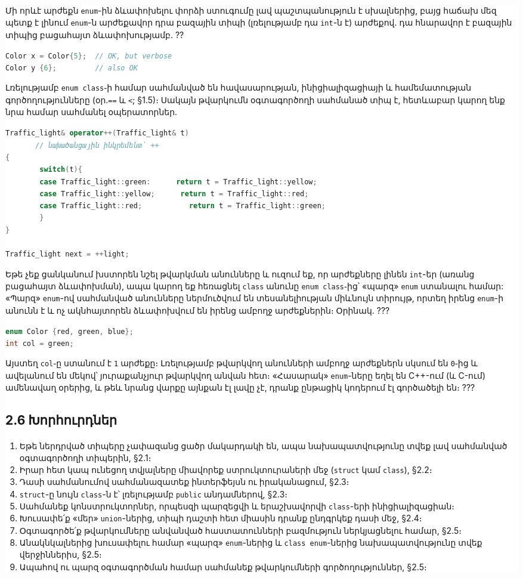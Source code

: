 Մի որևէ արժեքն `enum`-ին ձևափոխելու փորձի ստուգումը լավ պաշտպանություն է սխալներից, բայց հաճախ մեզ պետք է լինում `enum`-ն արժեքավոր դրա բազային տիպի (լռելությամբ դա `int`-ն է) արժեքով. դա հնարավոր է բազային տիպից բացահայտ ձևափոխությամբ. ??

```C++
Color x = Color{5};  // OK, but verbose
Color y {6};         // also OK
```

Լռելությամբ `enum class`֊ի համար սահմանված են հավասարության, ինիցիալիզացիայի և համեմատության գործողությունները (օր․`==` և `<`; §1.5)։ Սակայն թվարկումն օգտագործողի սահմանած տիպ է, հետևաբար կարող ենք նրա համար սահմանել օպերատորներ․

```C++
Traffic_light& operator++(Traffic_light& t)
       // նախածանցային ինկրեմենտ՝ ++
{
        switch(t){
        case Traffic_light::green:      return t = Traffic_light::yellow;
        case Traffic_light::yellow;      return t = Traffic_light::red;
        case Traffic_light::red;           return t = Traffic_light::green;
        }
}

Traffic_light next = ++light;
```

Եթե չեք ցանկանում խստորեն նշել թվարկման անունները և ուզում եք, որ արժեքները լինեն `int`-եր (առանց բացահայտ ձևափոխման), ապա կարող եք հեռացնել  `class` անունը `enum class`֊ից՝ «պարզ» `enum` ստանալու համար: «Պարզ» `enum`-ով սահմանված անունները ներմուծվում են տեսանելիության միևնույն տիրույթ, որտեղ իրենց `enum`-ի անունն է և ոչ ակնհայտորեն ձևափոխվում են իրենց ամբողջ արժեքներին։ Օրինակ․ ???

```C++
enum Color {red, green, blue};
int col = green;
```

Այստեղ `col`֊ը ստանում է `1` արժեքը։ Լռելությամբ թվարկվող անունների ամբողջ արժեքներն սկսում են `0`֊ից և ավելանում են մեկով՝ յուրաքանչյուր թվարկվող անվան հետ։ «Հասարակ» `enum`-ները եղել են C++-ում (և C-ում) ամենավաղ օրերից, և թեև նրանց վարքը այնքան էլ լավը չէ, դրանք ընթացիկ կոդերում էլ գործածելի են։ ???


## 2.6 Խորհուրդներ

1. Եթե ներդրված տիպերը չափազանց ցածր մակարդակի են, ապա նախապատվությունը տվեք լավ սահմանված օգտագործողի տիպերին, §2.1։
2. Իրար հետ կապ ունեցող տվյալները միավորեք ստրուկտուրաների մեջ (`struct` կամ `class`), §2.2։
3. Դասի սահմանումով սահմանազատեք ինտերֆեյսն ու իրականացում, §2.3։
4. `struct`-ը նույն `class`-ն է՝ լռելությամբ `public` անդամներով, §2.3։
5. Սահմանեք կոնստրուկտորներ, որպեսզի պարզեցվի և երաշխավորվի `class`-երի ինիցիալիզացիան։
6. Խուսափե՛ք «մեր» `union`-ներից, տիպի դաշտի հետ միասին դրանք ընդգրկեք դասի մեջ, §2.4։
7. Օգտագործե՛ք թվարկումները անվանված հաստատունների բազմություն ներկյացնելու համար, §2.5։
8. Անակնկալներից խուսափելու համար «պարզ» `enum`-ներից և `class enum`-ներից նախապատվությունը տվեք վերջիններիս, §2.5։
9. Ապահով ու պարզ օգտագործման համար սահմանեք թվարկումների գործողություններ, §2.5։
